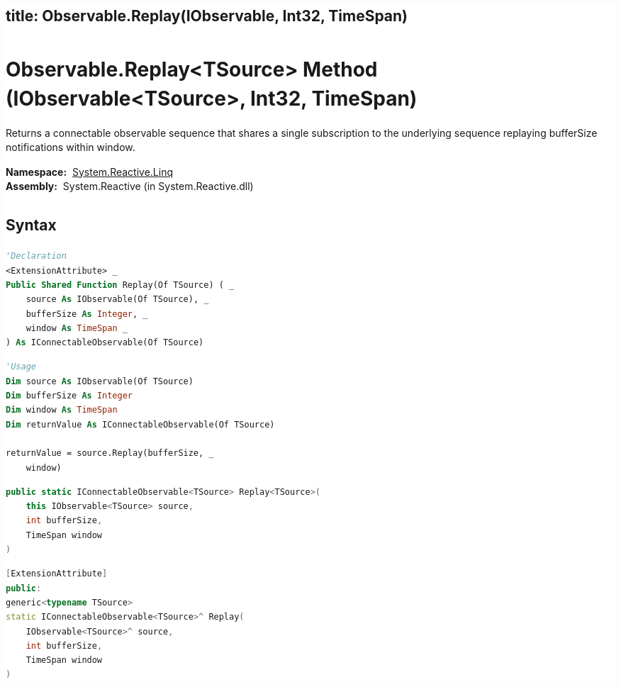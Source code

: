 title: Observable.Replay<TSource>(IObservable<TSource>, Int32, TimeSpan)
---
# Observable.Replay\<TSource\> Method (IObservable\<TSource\>, Int32, TimeSpan)

Returns a connectable observable sequence that shares a single subscription to the underlying sequence replaying bufferSize notifications within window.

**Namespace:**  [System.Reactive.Linq](System.Reactive.Linq/System.Reactive.Linq)  
**Assembly:**  System.Reactive (in System.Reactive.dll)

## Syntax

```vb
'Declaration
<ExtensionAttribute> _
Public Shared Function Replay(Of TSource) ( _
    source As IObservable(Of TSource), _
    bufferSize As Integer, _
    window As TimeSpan _
) As IConnectableObservable(Of TSource)
```

```vb
'Usage
Dim source As IObservable(Of TSource)
Dim bufferSize As Integer
Dim window As TimeSpan
Dim returnValue As IConnectableObservable(Of TSource)

returnValue = source.Replay(bufferSize, _
    window)
```

```csharp
public static IConnectableObservable<TSource> Replay<TSource>(
    this IObservable<TSource> source,
    int bufferSize,
    TimeSpan window
)
```

```c++
[ExtensionAttribute]
public:
generic<typename TSource>
static IConnectableObservable<TSource>^ Replay(
    IObservable<TSource>^ source, 
    int bufferSize, 
    TimeSpan window
)
```
